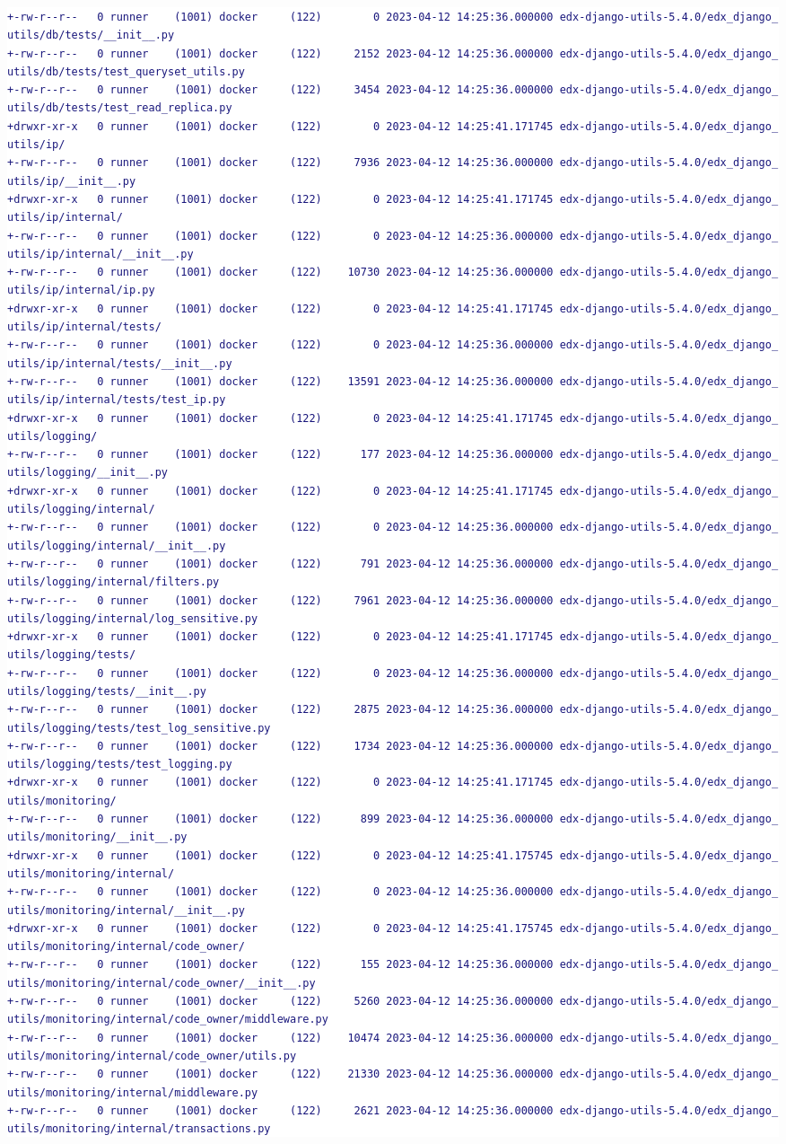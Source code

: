 ```diff
+-rw-r--r--   0 runner    (1001) docker     (122)        0 2023-04-12 14:25:36.000000 edx-django-utils-5.4.0/edx_django_utils/db/tests/__init__.py
+-rw-r--r--   0 runner    (1001) docker     (122)     2152 2023-04-12 14:25:36.000000 edx-django-utils-5.4.0/edx_django_utils/db/tests/test_queryset_utils.py
+-rw-r--r--   0 runner    (1001) docker     (122)     3454 2023-04-12 14:25:36.000000 edx-django-utils-5.4.0/edx_django_utils/db/tests/test_read_replica.py
+drwxr-xr-x   0 runner    (1001) docker     (122)        0 2023-04-12 14:25:41.171745 edx-django-utils-5.4.0/edx_django_utils/ip/
+-rw-r--r--   0 runner    (1001) docker     (122)     7936 2023-04-12 14:25:36.000000 edx-django-utils-5.4.0/edx_django_utils/ip/__init__.py
+drwxr-xr-x   0 runner    (1001) docker     (122)        0 2023-04-12 14:25:41.171745 edx-django-utils-5.4.0/edx_django_utils/ip/internal/
+-rw-r--r--   0 runner    (1001) docker     (122)        0 2023-04-12 14:25:36.000000 edx-django-utils-5.4.0/edx_django_utils/ip/internal/__init__.py
+-rw-r--r--   0 runner    (1001) docker     (122)    10730 2023-04-12 14:25:36.000000 edx-django-utils-5.4.0/edx_django_utils/ip/internal/ip.py
+drwxr-xr-x   0 runner    (1001) docker     (122)        0 2023-04-12 14:25:41.171745 edx-django-utils-5.4.0/edx_django_utils/ip/internal/tests/
+-rw-r--r--   0 runner    (1001) docker     (122)        0 2023-04-12 14:25:36.000000 edx-django-utils-5.4.0/edx_django_utils/ip/internal/tests/__init__.py
+-rw-r--r--   0 runner    (1001) docker     (122)    13591 2023-04-12 14:25:36.000000 edx-django-utils-5.4.0/edx_django_utils/ip/internal/tests/test_ip.py
+drwxr-xr-x   0 runner    (1001) docker     (122)        0 2023-04-12 14:25:41.171745 edx-django-utils-5.4.0/edx_django_utils/logging/
+-rw-r--r--   0 runner    (1001) docker     (122)      177 2023-04-12 14:25:36.000000 edx-django-utils-5.4.0/edx_django_utils/logging/__init__.py
+drwxr-xr-x   0 runner    (1001) docker     (122)        0 2023-04-12 14:25:41.171745 edx-django-utils-5.4.0/edx_django_utils/logging/internal/
+-rw-r--r--   0 runner    (1001) docker     (122)        0 2023-04-12 14:25:36.000000 edx-django-utils-5.4.0/edx_django_utils/logging/internal/__init__.py
+-rw-r--r--   0 runner    (1001) docker     (122)      791 2023-04-12 14:25:36.000000 edx-django-utils-5.4.0/edx_django_utils/logging/internal/filters.py
+-rw-r--r--   0 runner    (1001) docker     (122)     7961 2023-04-12 14:25:36.000000 edx-django-utils-5.4.0/edx_django_utils/logging/internal/log_sensitive.py
+drwxr-xr-x   0 runner    (1001) docker     (122)        0 2023-04-12 14:25:41.171745 edx-django-utils-5.4.0/edx_django_utils/logging/tests/
+-rw-r--r--   0 runner    (1001) docker     (122)        0 2023-04-12 14:25:36.000000 edx-django-utils-5.4.0/edx_django_utils/logging/tests/__init__.py
+-rw-r--r--   0 runner    (1001) docker     (122)     2875 2023-04-12 14:25:36.000000 edx-django-utils-5.4.0/edx_django_utils/logging/tests/test_log_sensitive.py
+-rw-r--r--   0 runner    (1001) docker     (122)     1734 2023-04-12 14:25:36.000000 edx-django-utils-5.4.0/edx_django_utils/logging/tests/test_logging.py
+drwxr-xr-x   0 runner    (1001) docker     (122)        0 2023-04-12 14:25:41.171745 edx-django-utils-5.4.0/edx_django_utils/monitoring/
+-rw-r--r--   0 runner    (1001) docker     (122)      899 2023-04-12 14:25:36.000000 edx-django-utils-5.4.0/edx_django_utils/monitoring/__init__.py
+drwxr-xr-x   0 runner    (1001) docker     (122)        0 2023-04-12 14:25:41.175745 edx-django-utils-5.4.0/edx_django_utils/monitoring/internal/
+-rw-r--r--   0 runner    (1001) docker     (122)        0 2023-04-12 14:25:36.000000 edx-django-utils-5.4.0/edx_django_utils/monitoring/internal/__init__.py
+drwxr-xr-x   0 runner    (1001) docker     (122)        0 2023-04-12 14:25:41.175745 edx-django-utils-5.4.0/edx_django_utils/monitoring/internal/code_owner/
+-rw-r--r--   0 runner    (1001) docker     (122)      155 2023-04-12 14:25:36.000000 edx-django-utils-5.4.0/edx_django_utils/monitoring/internal/code_owner/__init__.py
+-rw-r--r--   0 runner    (1001) docker     (122)     5260 2023-04-12 14:25:36.000000 edx-django-utils-5.4.0/edx_django_utils/monitoring/internal/code_owner/middleware.py
+-rw-r--r--   0 runner    (1001) docker     (122)    10474 2023-04-12 14:25:36.000000 edx-django-utils-5.4.0/edx_django_utils/monitoring/internal/code_owner/utils.py
+-rw-r--r--   0 runner    (1001) docker     (122)    21330 2023-04-12 14:25:36.000000 edx-django-utils-5.4.0/edx_django_utils/monitoring/internal/middleware.py
+-rw-r--r--   0 runner    (1001) docker     (122)     2621 2023-04-12 14:25:36.000000 edx-django-utils-5.4.0/edx_django_utils/monitoring/internal/transactions.py
```